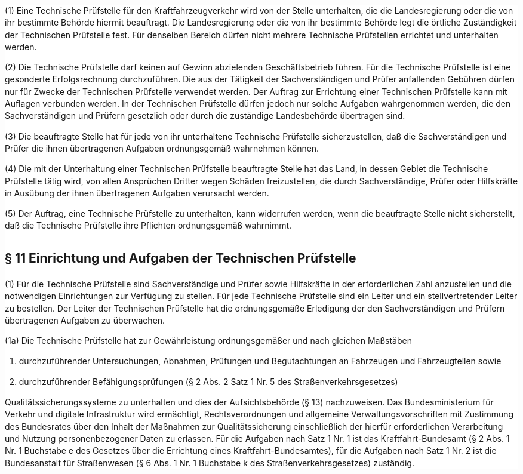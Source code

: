 (1) Eine Technische Prüfstelle für den Kraftfahrzeugverkehr wird von
der Stelle unterhalten, die die Landesregierung oder die von ihr
bestimmte Behörde hiermit beauftragt. Die Landesregierung oder die von
ihr bestimmte Behörde legt die örtliche Zuständigkeit der Technischen
Prüfstelle fest. Für denselben Bereich dürfen nicht mehrere Technische
Prüfstellen errichtet und unterhalten werden.

(2) Die Technische Prüfstelle darf keinen auf Gewinn abzielenden
Geschäftsbetrieb führen. Für die Technische Prüfstelle ist eine
gesonderte Erfolgsrechnung durchzuführen. Die aus der Tätigkeit der
Sachverständigen und Prüfer anfallenden Gebühren dürfen nur für Zwecke
der Technischen Prüfstelle verwendet werden. Der Auftrag zur
Errichtung einer Technischen Prüfstelle kann mit Auflagen verbunden
werden. In der Technischen Prüfstelle dürfen jedoch nur solche
Aufgaben wahrgenommen werden, die den Sachverständigen und Prüfern
gesetzlich oder durch die zuständige Landesbehörde übertragen sind.

(3) Die beauftragte Stelle hat für jede von ihr unterhaltene
Technische Prüfstelle sicherzustellen, daß die Sachverständigen und
Prüfer die ihnen übertragenen Aufgaben ordnungsgemäß wahrnehmen
können.

(4) Die mit der Unterhaltung einer Technischen Prüfstelle beauftragte
Stelle hat das Land, in dessen Gebiet die Technische Prüfstelle tätig
wird, von allen Ansprüchen Dritter wegen Schäden freizustellen, die
durch Sachverständige, Prüfer oder Hilfskräfte in Ausübung der ihnen
übertragenen Aufgaben verursacht werden.

(5) Der Auftrag, eine Technische Prüfstelle zu unterhalten, kann
widerrufen werden, wenn die beauftragte Stelle nicht sicherstellt, daß
die Technische Prüfstelle ihre Pflichten ordnungsgemäß wahrnimmt.


## § 11 Einrichtung und Aufgaben der Technischen Prüfstelle

(1) Für die Technische Prüfstelle sind Sachverständige und Prüfer
sowie Hilfskräfte in der erforderlichen Zahl anzustellen und die
notwendigen Einrichtungen zur Verfügung zu stellen. Für jede
Technische Prüfstelle sind ein Leiter und ein stellvertretender Leiter
zu bestellen. Der Leiter der Technischen Prüfstelle hat die
ordnungsgemäße Erledigung der den Sachverständigen und Prüfern
übertragenen Aufgaben zu überwachen.

(1a) Die Technische Prüfstelle hat zur Gewährleistung ordnungsgemäßer
und nach gleichen Maßstäben

1.  durchzuführender Untersuchungen, Abnahmen, Prüfungen und
    Begutachtungen an Fahrzeugen und Fahrzeugteilen sowie


2.  durchzuführender Befähigungsprüfungen (§ 2 Abs. 2 Satz 1 Nr. 5 des
    Straßenverkehrsgesetzes)



Qualitätssicherungssysteme zu unterhalten und dies der
Aufsichtsbehörde (§ 13) nachzuweisen. Das Bundesministerium für
Verkehr und digitale Infrastruktur wird ermächtigt, Rechtsverordnungen
und allgemeine Verwaltungsvorschriften mit Zustimmung des Bundesrates
über den Inhalt der Maßnahmen zur Qualitätssicherung einschließlich
der hierfür erforderlichen Verarbeitung und Nutzung personenbezogener
Daten zu erlassen. Für die Aufgaben nach Satz 1 Nr. 1 ist das
Kraftfahrt-Bundesamt (§ 2 Abs. 1 Nr. 1 Buchstabe e des Gesetzes über
die Errichtung eines Kraftfahrt-Bundesamtes), für die Aufgaben nach
Satz 1 Nr. 2 ist die Bundesanstalt für Straßenwesen (§ 6 Abs. 1 Nr. 1
Buchstabe k des Straßenverkehrsgesetzes) zuständig.
